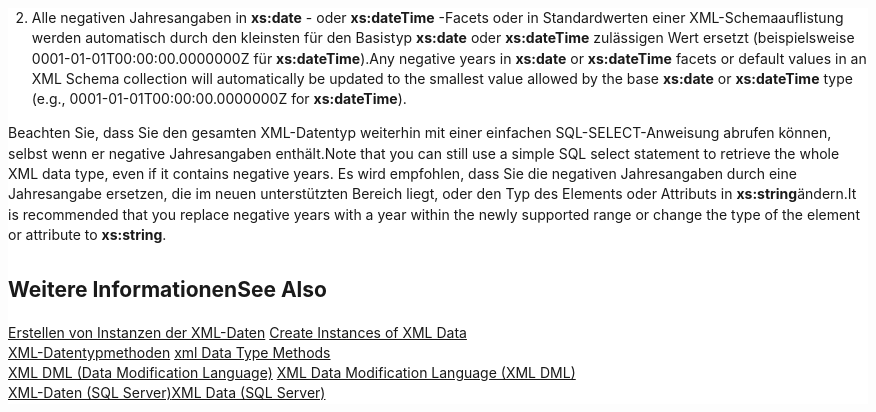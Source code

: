 2.  <span data-ttu-id="0ee12-177">Alle negativen Jahresangaben in **xs:date** - oder **xs:dateTime** -Facets oder in Standardwerten einer XML-Schemaauflistung werden automatisch durch den kleinsten für den Basistyp **xs:date** oder **xs:dateTime** zulässigen Wert ersetzt (beispielsweise 0001-01-01T00:00:00.0000000Z für **xs:dateTime**).</span><span class="sxs-lookup"><span data-stu-id="0ee12-177">Any negative years in **xs:date** or **xs:dateTime** facets or default values in an XML Schema collection will automatically be updated to the smallest value allowed by the base **xs:date** or **xs:dateTime** type (e.g., 0001-01-01T00:00:00.0000000Z for **xs:dateTime**).</span></span>  
  
 <span data-ttu-id="0ee12-178">Beachten Sie, dass Sie den gesamten XML-Datentyp weiterhin mit einer einfachen SQL-SELECT-Anweisung abrufen können, selbst wenn er negative Jahresangaben enthält.</span><span class="sxs-lookup"><span data-stu-id="0ee12-178">Note that you can still use a simple SQL select statement to retrieve the whole XML data type, even if it contains negative years.</span></span> <span data-ttu-id="0ee12-179">Es wird empfohlen, dass Sie die negativen Jahresangaben durch eine Jahresangabe ersetzen, die im neuen unterstützten Bereich liegt, oder den Typ des Elements oder Attributs in **xs:string**ändern.</span><span class="sxs-lookup"><span data-stu-id="0ee12-179">It is recommended that you replace negative years with a year within the newly supported range or change the type of the element or attribute to **xs:string**.</span></span>  
  
## <a name="see-also"></a><span data-ttu-id="0ee12-180">Weitere Informationen</span><span class="sxs-lookup"><span data-stu-id="0ee12-180">See Also</span></span>  
 <span data-ttu-id="0ee12-181">[Erstellen von Instanzen der XML-Daten](create-instances-of-xml-data.md) </span><span class="sxs-lookup"><span data-stu-id="0ee12-181">[Create Instances of XML Data](create-instances-of-xml-data.md) </span></span>  
 <span data-ttu-id="0ee12-182">[XML-Datentypmethoden](/sql/t-sql/xml/xml-data-type-methods) </span><span class="sxs-lookup"><span data-stu-id="0ee12-182">[xml Data Type Methods](/sql/t-sql/xml/xml-data-type-methods) </span></span>  
 <span data-ttu-id="0ee12-183">[XML DML &#40;Data Modification Language&#41;](/sql/t-sql/xml/xml-data-modification-language-xml-dml) </span><span class="sxs-lookup"><span data-stu-id="0ee12-183">[XML Data Modification Language &#40;XML DML&#41;](/sql/t-sql/xml/xml-data-modification-language-xml-dml) </span></span>  
 [<span data-ttu-id="0ee12-184">XML-Daten &#40;SQL Server&#41;</span><span class="sxs-lookup"><span data-stu-id="0ee12-184">XML Data &#40;SQL Server&#41;</span></span>](xml-data-sql-server.md)  
  
  
